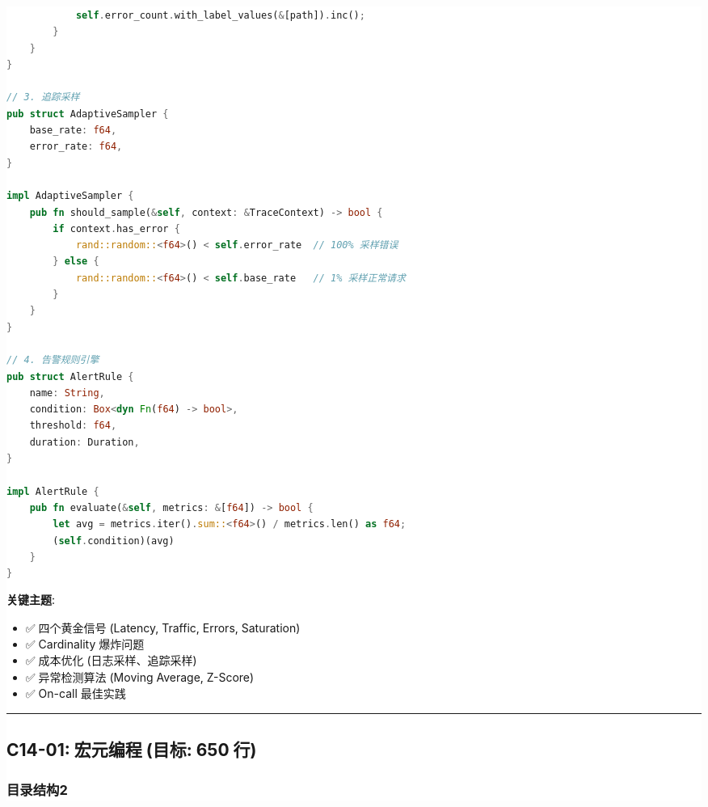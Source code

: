 ```rust
            self.error_count.with_label_values(&[path]).inc();
        }
    }
}

// 3. 追踪采样
pub struct AdaptiveSampler {
    base_rate: f64,
    error_rate: f64,
}

impl AdaptiveSampler {
    pub fn should_sample(&self, context: &TraceContext) -> bool {
        if context.has_error {
            rand::random::<f64>() < self.error_rate  // 100% 采样错误
        } else {
            rand::random::<f64>() < self.base_rate   // 1% 采样正常请求
        }
    }
}

// 4. 告警规则引擎
pub struct AlertRule {
    name: String,
    condition: Box<dyn Fn(f64) -> bool>,
    threshold: f64,
    duration: Duration,
}

impl AlertRule {
    pub fn evaluate(&self, metrics: &[f64]) -> bool {
        let avg = metrics.iter().sum::<f64>() / metrics.len() as f64;
        (self.condition)(avg)
    }
}
```

**关键主题**:

- ✅ 四个黄金信号 (Latency, Traffic, Errors, Saturation)
- ✅ Cardinality 爆炸问题
- ✅ 成本优化 (日志采样、追踪采样)
- ✅ 异常检测算法 (Moving Average, Z-Score)
- ✅ On-call 最佳实践

---

## C14-01: 宏元编程 (目标: 650 行)

### 目录结构2

